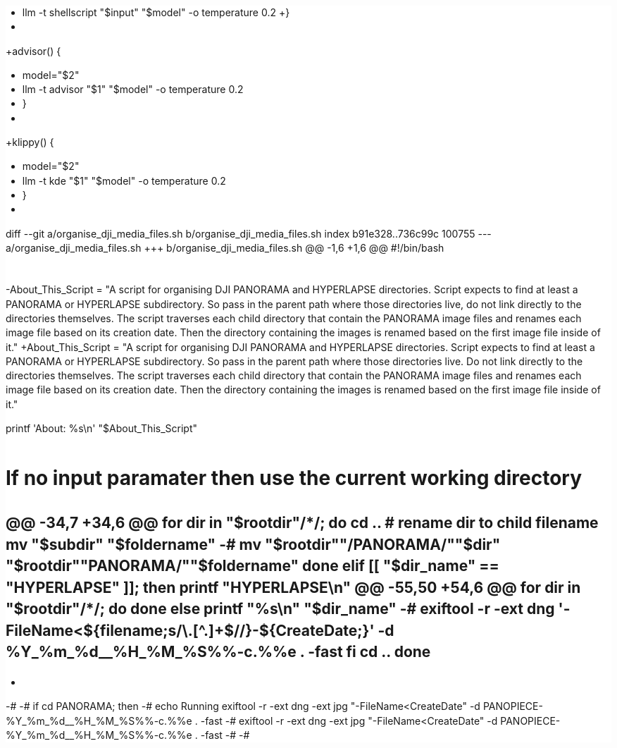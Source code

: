 +  llm -t shellscript "$input" "$model" -o temperature 0.2
+}
+
+advisor() {
+  model="$2"
+  llm -t advisor "$1" "$model" -o temperature 0.2
+  }
+
+klippy() {
+  model="$2"
+  llm -t kde "$1" "$model" -o temperature 0.2
+  }
+
diff --git a/organise_dji_media_files.sh b/organise_dji_media_files.sh
index b91e328..736c99c 100755
--- a/organise_dji_media_files.sh
+++ b/organise_dji_media_files.sh
@@ -1,6 +1,6 @@
 #!/bin/bash
 #
-About_This_Script = "A script for organising DJI PANORAMA and HYPERLAPSE directories. Script expects to find at least a PANORAMA or HYPERLAPSE subdirectory. So pass in the parent path where those directories live, do not link directly to the directories themselves. The script traverses each child directory that contain the PANORAMA image files and renames each image file based on its creation date. Then the directory containing the images is renamed based on the first image file inside of it."
+About_This_Script = "A script for organising DJI PANORAMA and HYPERLAPSE directories. Script expects to find at least a PANORAMA or HYPERLAPSE subdirectory. So pass in the parent path where those directories live. Do not link directly to the directories themselves. The script traverses each child directory that contain the PANORAMA image files and renames each image file based on its creation date. Then the directory containing the images is renamed based on the first image file inside of it."
 
 printf 'About: %s\n' "$About_This_Script"
 # If no input paramater then use the current working directory
@@ -34,7 +34,6 @@ for dir in "$rootdir"/*/; do
         cd ..
         # rename dir to child filename
         mv "$subdir" "$foldername"
-#         mv "$rootdir""/PANORAMA/""$dir"  "$rootdir""PANORAMA/""$foldername"
     done
   elif [[ "$dir_name" == "HYPERLAPSE" ]]; then
     printf "HYPERLAPSE\n"
@@ -55,50 +54,6 @@ for dir in "$rootdir"/*/; do
     done
   else
     printf "%s\n" "$dir_name"
-#     exiftool -r -ext dng '-FileName<${filename;s/\.[^.]+$//}-${CreateDate;}' -d %Y_%m_%d__%H_%M_%S%%-c.%%e . -fast
   fi
   cd ..
 done
-
-
-#
-# if cd PANORAMA; then
-#         echo Running exiftool -r -ext dng -ext jpg "-FileName<CreateDate" -d PANOPIECE-%Y_%m_%d__%H_%M_%S%%-c.%%e . -fast
-#         exiftool -r -ext dng -ext jpg "-FileName<CreateDate" -d PANOPIECE-%Y_%m_%d__%H_%M_%S%%-c.%%e . -fast
-#
-#